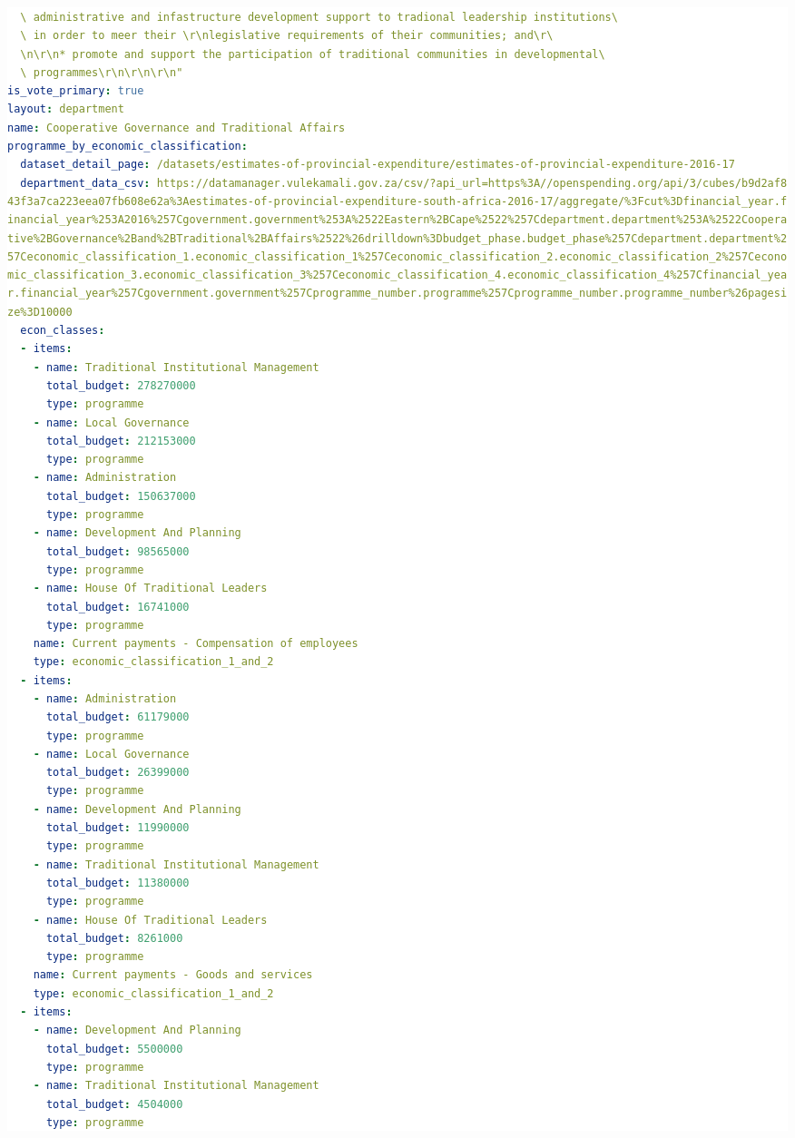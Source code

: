 ```yaml
  \ administrative and infastructure development support to tradional leadership institutions\
  \ in order to meer their \r\nlegislative requirements of their communities; and\r\
  \n\r\n* promote and support the participation of traditional communities in developmental\
  \ programmes\r\n\r\n\r\n"
is_vote_primary: true
layout: department
name: Cooperative Governance and Traditional Affairs
programme_by_economic_classification:
  dataset_detail_page: /datasets/estimates-of-provincial-expenditure/estimates-of-provincial-expenditure-2016-17
  department_data_csv: https://datamanager.vulekamali.gov.za/csv/?api_url=https%3A//openspending.org/api/3/cubes/b9d2af843f3a7ca223eea07fb608e62a%3Aestimates-of-provincial-expenditure-south-africa-2016-17/aggregate/%3Fcut%3Dfinancial_year.financial_year%253A2016%257Cgovernment.government%253A%2522Eastern%2BCape%2522%257Cdepartment.department%253A%2522Cooperative%2BGovernance%2Band%2BTraditional%2BAffairs%2522%26drilldown%3Dbudget_phase.budget_phase%257Cdepartment.department%257Ceconomic_classification_1.economic_classification_1%257Ceconomic_classification_2.economic_classification_2%257Ceconomic_classification_3.economic_classification_3%257Ceconomic_classification_4.economic_classification_4%257Cfinancial_year.financial_year%257Cgovernment.government%257Cprogramme_number.programme%257Cprogramme_number.programme_number%26pagesize%3D10000
  econ_classes:
  - items:
    - name: Traditional Institutional Management
      total_budget: 278270000
      type: programme
    - name: Local Governance
      total_budget: 212153000
      type: programme
    - name: Administration
      total_budget: 150637000
      type: programme
    - name: Development And Planning
      total_budget: 98565000
      type: programme
    - name: House Of Traditional Leaders
      total_budget: 16741000
      type: programme
    name: Current payments - Compensation of employees
    type: economic_classification_1_and_2
  - items:
    - name: Administration
      total_budget: 61179000
      type: programme
    - name: Local Governance
      total_budget: 26399000
      type: programme
    - name: Development And Planning
      total_budget: 11990000
      type: programme
    - name: Traditional Institutional Management
      total_budget: 11380000
      type: programme
    - name: House Of Traditional Leaders
      total_budget: 8261000
      type: programme
    name: Current payments - Goods and services
    type: economic_classification_1_and_2
  - items:
    - name: Development And Planning
      total_budget: 5500000
      type: programme
    - name: Traditional Institutional Management
      total_budget: 4504000
      type: programme
```
